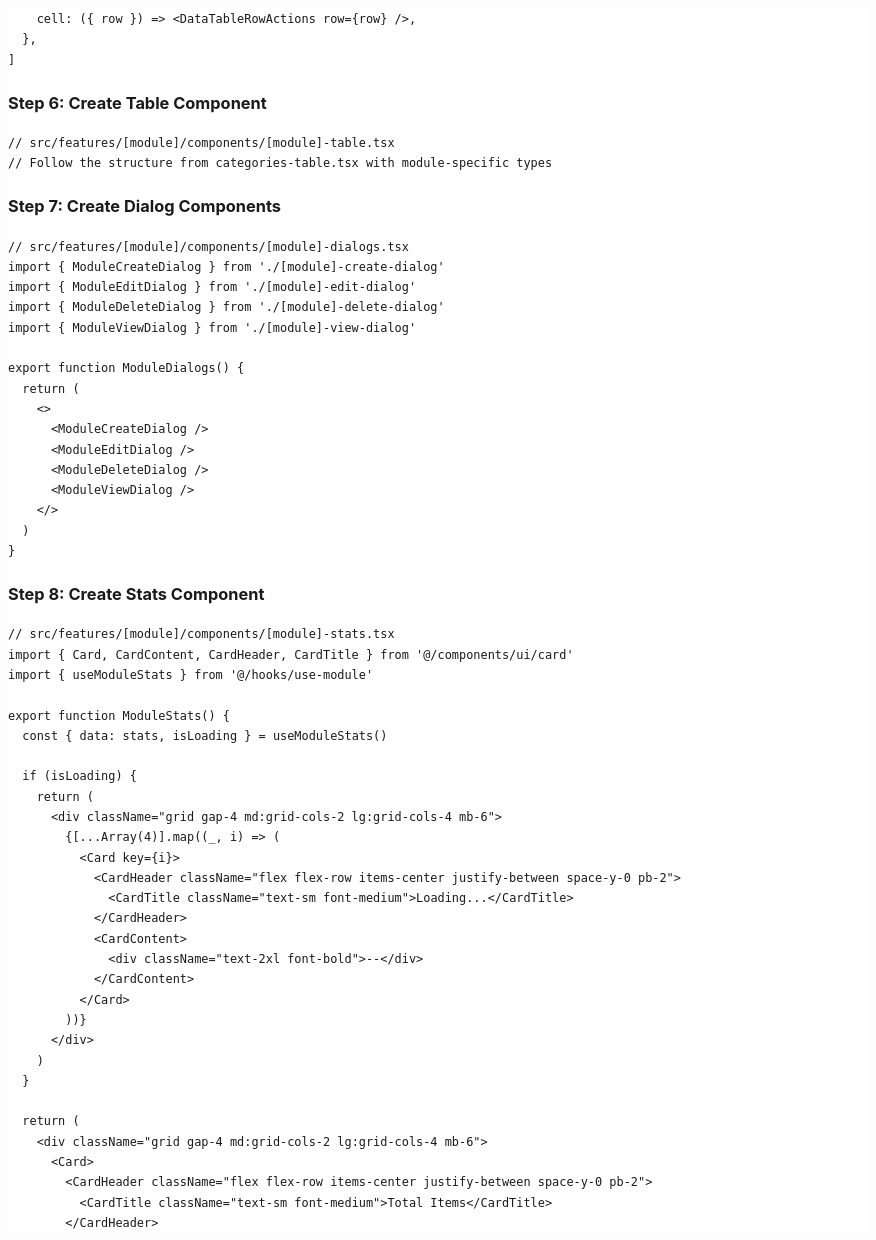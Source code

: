 ```tsx
    cell: ({ row }) => <DataTableRowActions row={row} />,
  },
]
```

### Step 6: Create Table Component
```tsx
// src/features/[module]/components/[module]-table.tsx
// Follow the structure from categories-table.tsx with module-specific types
```

### Step 7: Create Dialog Components
```tsx
// src/features/[module]/components/[module]-dialogs.tsx
import { ModuleCreateDialog } from './[module]-create-dialog'
import { ModuleEditDialog } from './[module]-edit-dialog'
import { ModuleDeleteDialog } from './[module]-delete-dialog'
import { ModuleViewDialog } from './[module]-view-dialog'

export function ModuleDialogs() {
  return (
    <>
      <ModuleCreateDialog />
      <ModuleEditDialog />
      <ModuleDeleteDialog />
      <ModuleViewDialog />
    </>
  )
}
```

### Step 8: Create Stats Component
```tsx
// src/features/[module]/components/[module]-stats.tsx
import { Card, CardContent, CardHeader, CardTitle } from '@/components/ui/card'
import { useModuleStats } from '@/hooks/use-module'

export function ModuleStats() {
  const { data: stats, isLoading } = useModuleStats()

  if (isLoading) {
    return (
      <div className="grid gap-4 md:grid-cols-2 lg:grid-cols-4 mb-6">
        {[...Array(4)].map((_, i) => (
          <Card key={i}>
            <CardHeader className="flex flex-row items-center justify-between space-y-0 pb-2">
              <CardTitle className="text-sm font-medium">Loading...</CardTitle>
            </CardHeader>
            <CardContent>
              <div className="text-2xl font-bold">--</div>
            </CardContent>
          </Card>
        ))}
      </div>
    )
  }

  return (
    <div className="grid gap-4 md:grid-cols-2 lg:grid-cols-4 mb-6">
      <Card>
        <CardHeader className="flex flex-row items-center justify-between space-y-0 pb-2">
          <CardTitle className="text-sm font-medium">Total Items</CardTitle>
        </CardHeader>
```